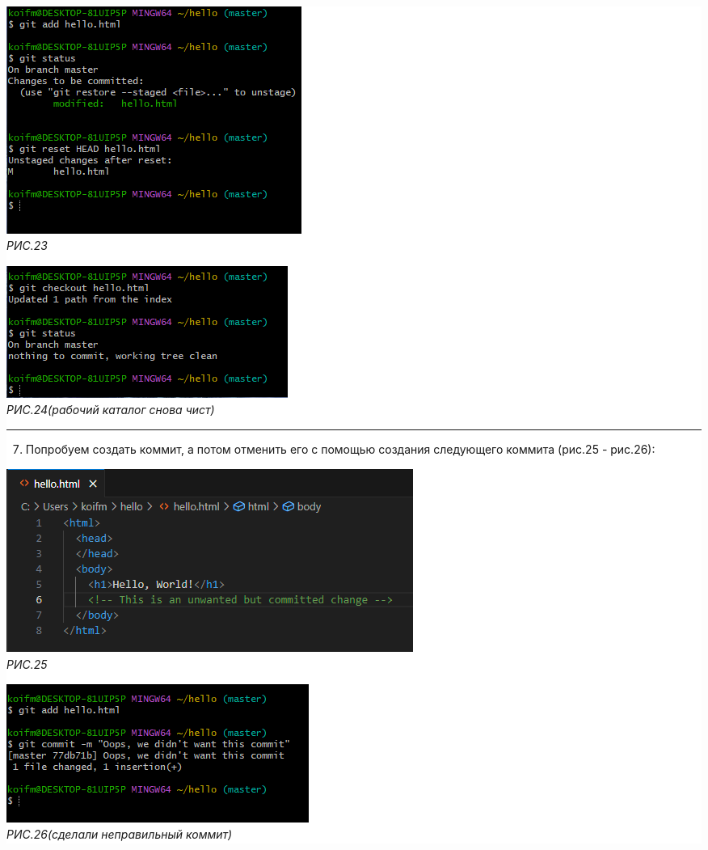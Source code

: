 ![pic](https://raw.githubusercontent.com/KirillKoifman/study_2023-2024_mathmod/master/labs/lab1/screenshots/Screenshot_23.png)
<br/>*РИС.23*

![pic](https://raw.githubusercontent.com/KirillKoifman/study_2023-2024_mathmod/master/labs/lab1/screenshots/Screenshot_24.png)
<br/>*РИС.24(рабочий каталог снова чист)*

---

7. Попробуем создать коммит, а потом отменить его с помощью создания следующего коммита (рис.25 - рис.26):

![pic](https://raw.githubusercontent.com/KirillKoifman/study_2023-2024_mathmod/master/labs/lab1/screenshots/Screenshot_25.png)
<br/>*РИС.25*

![pic](https://raw.githubusercontent.com/KirillKoifman/study_2023-2024_mathmod/master/labs/lab1/screenshots/Screenshot_26.png)
<br/>*РИС.26(сделали неправильный коммит)*
